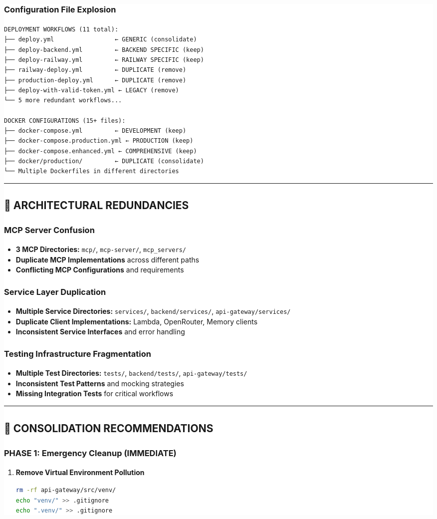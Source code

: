 ### **Configuration File Explosion**
```
DEPLOYMENT WORKFLOWS (11 total):
├── deploy.yml                 ← GENERIC (consolidate)
├── deploy-backend.yml         ← BACKEND SPECIFIC (keep)
├── deploy-railway.yml         ← RAILWAY SPECIFIC (keep)
├── railway-deploy.yml         ← DUPLICATE (remove)
├── production-deploy.yml      ← DUPLICATE (remove)
├── deploy-with-valid-token.yml ← LEGACY (remove)
└── 5 more redundant workflows...

DOCKER CONFIGURATIONS (15+ files):
├── docker-compose.yml         ← DEVELOPMENT (keep)
├── docker-compose.production.yml ← PRODUCTION (keep)
├── docker-compose.enhanced.yml ← COMPREHENSIVE (keep)
├── docker/production/         ← DUPLICATE (consolidate)
└── Multiple Dockerfiles in different directories
```

---

## 🔧 ARCHITECTURAL REDUNDANCIES

### **MCP Server Confusion**
- **3 MCP Directories:** `mcp/`, `mcp-server/`, `mcp_servers/`
- **Duplicate MCP Implementations** across different paths
- **Conflicting MCP Configurations** and requirements

### **Service Layer Duplication**
- **Multiple Service Directories:** `services/`, `backend/services/`, `api-gateway/services/`
- **Duplicate Client Implementations:** Lambda, OpenRouter, Memory clients
- **Inconsistent Service Interfaces** and error handling

### **Testing Infrastructure Fragmentation**
- **Multiple Test Directories:** `tests/`, `backend/tests/`, `api-gateway/tests/`
- **Inconsistent Test Patterns** and mocking strategies
- **Missing Integration Tests** for critical workflows

---

## 🎯 CONSOLIDATION RECOMMENDATIONS

### **PHASE 1: Emergency Cleanup (IMMEDIATE)**
1. **Remove Virtual Environment Pollution**
   ```bash
   rm -rf api-gateway/src/venv/
   echo "venv/" >> .gitignore
   echo ".venv/" >> .gitignore
   ```

